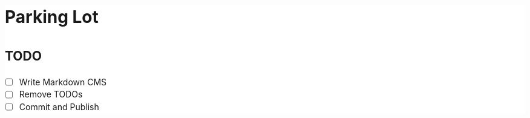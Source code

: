 [services]: ../SERVICES.html
[actor-type]: Actor.html
[fabric-core-github]: https://github.com/FabricLabs/fabric
[fabric-core-github-discussions]: https://github.com/FabricLabs/fabric/discussions
[fabric-roadmap]: https://github.com/FabricLabs/fabric/projects/1
[legacy-web]: https://web.fabric.pub
[minsc-home]: https://min.sc
[nvm-official]: https://nvm.sh

# Parking Lot
## TODO
- [ ] Write Markdown CMS
- [ ] Remove TODOs
- [ ] Commit and Publish

[quickstart-guide]: QUICKSTART.md

